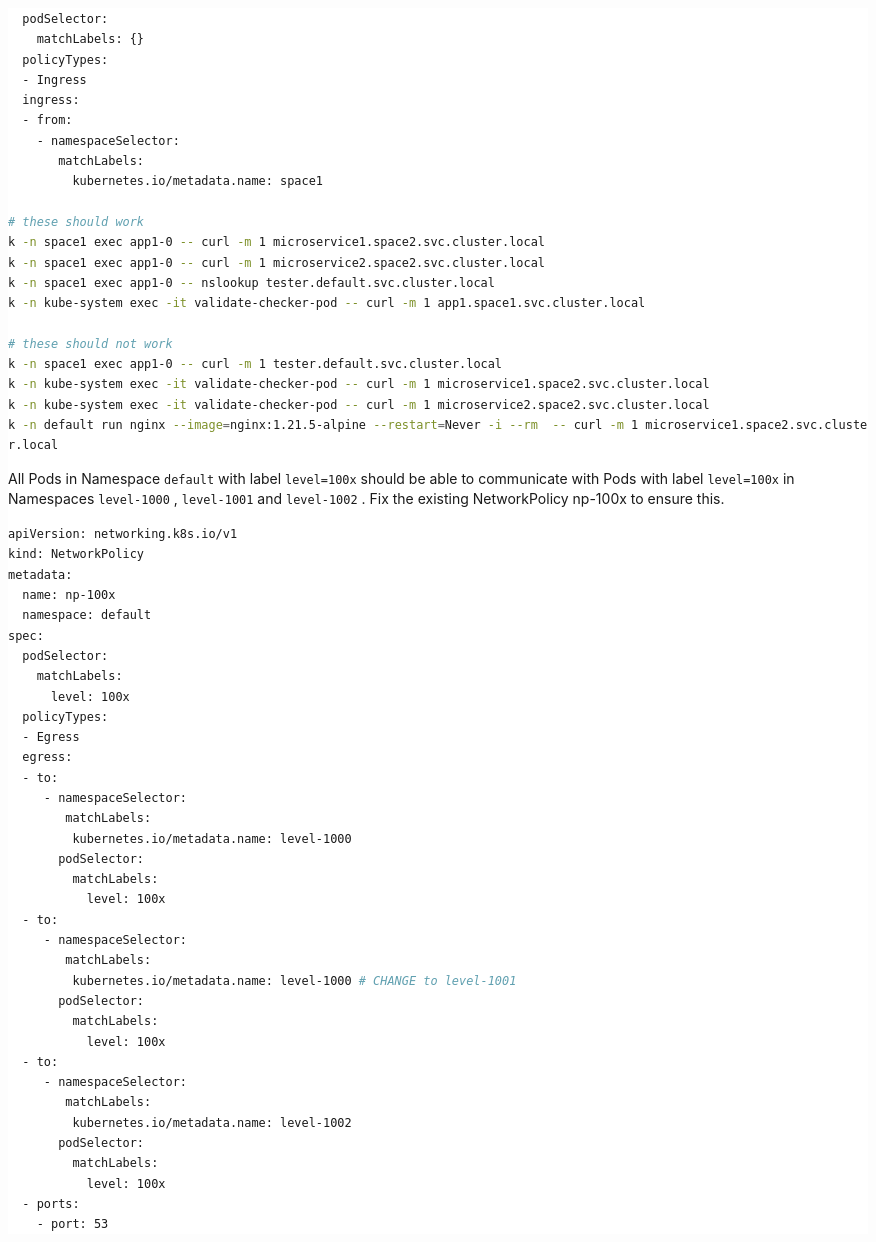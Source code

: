 ```bash
  podSelector:
    matchLabels: {}
  policyTypes:
  - Ingress
  ingress:
  - from:
    - namespaceSelector: 
       matchLabels:
         kubernetes.io/metadata.name: space1

# these should work
k -n space1 exec app1-0 -- curl -m 1 microservice1.space2.svc.cluster.local
k -n space1 exec app1-0 -- curl -m 1 microservice2.space2.svc.cluster.local
k -n space1 exec app1-0 -- nslookup tester.default.svc.cluster.local
k -n kube-system exec -it validate-checker-pod -- curl -m 1 app1.space1.svc.cluster.local

# these should not work
k -n space1 exec app1-0 -- curl -m 1 tester.default.svc.cluster.local
k -n kube-system exec -it validate-checker-pod -- curl -m 1 microservice1.space2.svc.cluster.local
k -n kube-system exec -it validate-checker-pod -- curl -m 1 microservice2.space2.svc.cluster.local
k -n default run nginx --image=nginx:1.21.5-alpine --restart=Never -i --rm  -- curl -m 1 microservice1.space2.svc.cluster.local
```

All Pods in Namespace `default` with label `level=100x` should be able to communicate with Pods with label `level=100x` in Namespaces `level-1000` , `level-1001` and `level-1002` . Fix the existing NetworkPolicy np-100x to ensure this.

```bash
apiVersion: networking.k8s.io/v1
kind: NetworkPolicy
metadata:
  name: np-100x
  namespace: default
spec:
  podSelector:
    matchLabels:
      level: 100x
  policyTypes:
  - Egress
  egress:
  - to:
     - namespaceSelector:
        matchLabels:
         kubernetes.io/metadata.name: level-1000
       podSelector:
         matchLabels:
           level: 100x
  - to:
     - namespaceSelector:
        matchLabels:
         kubernetes.io/metadata.name: level-1000 # CHANGE to level-1001
       podSelector:
         matchLabels:
           level: 100x
  - to:
     - namespaceSelector:
        matchLabels:
         kubernetes.io/metadata.name: level-1002
       podSelector:
         matchLabels:
           level: 100x
  - ports:
    - port: 53
```